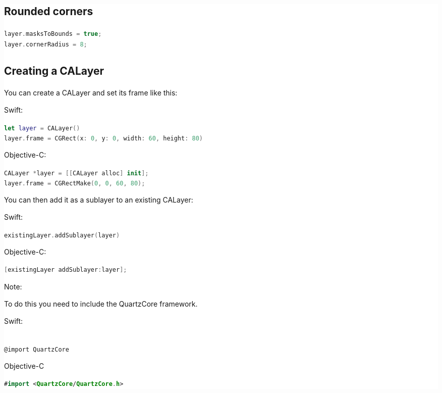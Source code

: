 

## Rounded corners


```swift
layer.masksToBounds = true;
layer.cornerRadius = 8;

```



## Creating a CALayer


You can create a CALayer and set its frame like this:

Swift:

```swift
let layer = CALayer()
layer.frame = CGRect(x: 0, y: 0, width: 60, height: 80)

```

Objective-C:

```swift
CALayer *layer = [[CALayer alloc] init];
layer.frame = CGRectMake(0, 0, 60, 80);

```

You can then add it as a sublayer to an existing CALayer:

Swift:

```swift
existingLayer.addSublayer(layer)

```

Objective-C:

```swift
[existingLayer addSublayer:layer];

```

Note:

To do this you need to include the QuartzCore framework.

Swift:

```

@import QuartzCore

```

Objective-C

```swift
#import <QuartzCore/QuartzCore.h>

```

